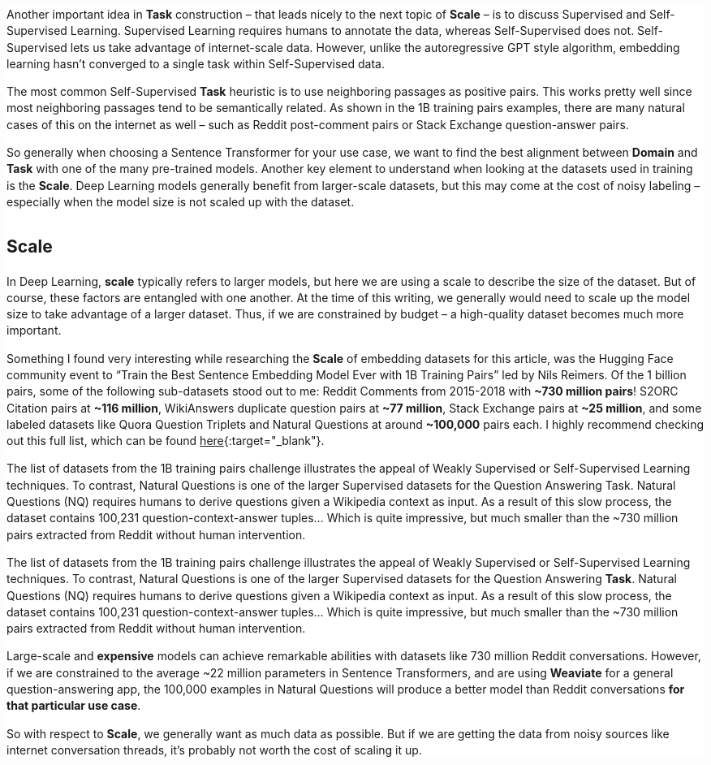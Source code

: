 Another important idea in **Task** construction – that leads nicely to the next topic of **Scale** – is to discuss Supervised and Self-Supervised Learning. Supervised Learning requires humans to annotate the data, whereas Self-Supervised does not. Self-Supervised lets us take advantage of internet-scale data. However, unlike the autoregressive GPT style algorithm, embedding learning hasn’t converged to a single task within Self-Supervised data.

The most common Self-Supervised **Task** heuristic is to use neighboring passages as positive pairs. This works pretty well since most neighboring passages tend to be semantically related. As shown in the 1B training pairs examples, there are many natural cases of this on the internet as well – such as Reddit post-comment pairs or Stack Exchange question-answer pairs.

So generally when choosing a Sentence Transformer for your use case, we want to find the best alignment between **Domain** and **Task** with one of the many pre-trained models. Another key element to understand when looking at the datasets used in training is the **Scale**. Deep Learning models generally benefit from larger-scale datasets, but this may come at the cost of noisy labeling – especially when the model size is not scaled up with the dataset.

## Scale
In Deep Learning, **scale** typically refers to larger models, but here we are using a scale to describe the size of the dataset. But of course, these factors are entangled with one another. At the time of this writing, we generally would need to scale up the model size to take advantage of a larger dataset. Thus, if we are constrained by budget – a high-quality dataset becomes much more important.

Something I found very interesting while researching the **Scale** of embedding datasets for this article, was the Hugging Face community event to “Train the Best Sentence Embedding Model Ever with 1B Training Pairs” led by Nils Reimers. Of the 1 billion pairs, some of the following sub-datasets stood out to me: Reddit Comments from 2015-2018 with **~730 million pairs**! S2ORC Citation pairs at **~116 million**, WikiAnswers duplicate question pairs at **~77 million**, Stack Exchange pairs at **~25 million**, and some labeled datasets like Quora Question Triplets and Natural Questions at around **~100,000** pairs each. I highly recommend checking out this full list, which can be found [here](https://huggingface.co/sentence-transformers/all-MiniLM-L12-v2){:target="_blank"}.

The list of datasets from the 1B training pairs challenge illustrates the appeal of Weakly Supervised or Self-Supervised Learning techniques. To contrast, Natural Questions is one of the larger Supervised datasets for the Question Answering Task. Natural Questions (NQ) requires humans to derive questions given a Wikipedia context as input. As a result of this slow process, the dataset contains 100,231 question-context-answer tuples… Which is quite impressive, but much smaller than the ~730 million pairs extracted from Reddit without human intervention.

The list of datasets from the 1B training pairs challenge illustrates the appeal of Weakly Supervised or Self-Supervised Learning techniques. To contrast, Natural Questions is one of the larger Supervised datasets for the Question Answering **Task**. Natural Questions (NQ) requires humans to derive questions given a Wikipedia context as input. As a result of this slow process, the dataset contains 100,231 question-context-answer tuples… Which is quite impressive, but much smaller than the ~730 million pairs extracted from Reddit without human intervention.

Large-scale and **expensive** models can achieve remarkable abilities with datasets like 730 million Reddit conversations. However, if we are constrained to the average ~22 million parameters in Sentence Transformers, and are using **Weaviate** for a general question-answering app, the 100,000 examples in Natural Questions will produce a better model than Reddit conversations **for that particular use case**.

So with respect to **Scale**, we generally want as much data as possible. But if we are getting the data from noisy sources like internet conversation threads, it’s probably not worth the cost of scaling it up.
